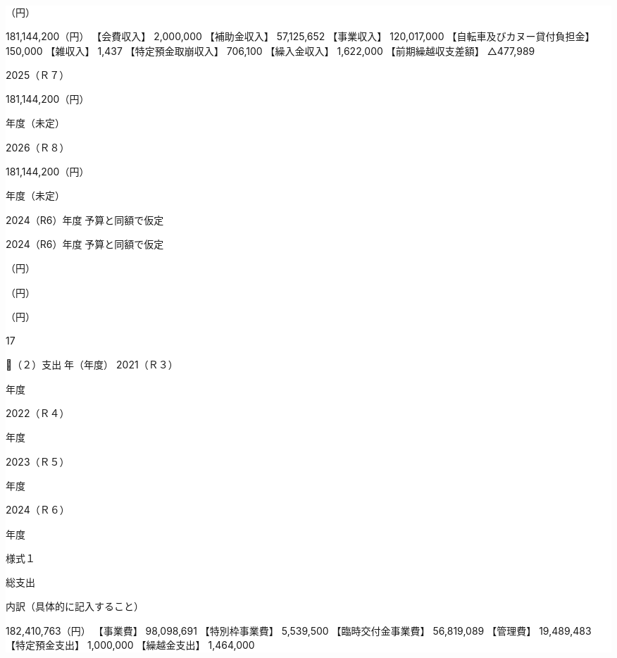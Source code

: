 （円）

181,144,200（円）  【会費収入】                            2,000,000
【補助金収入】                          57,125,652
【事業収入】                          120,017,000
【自転車及びカヌー貸付負担金】            150,000
【雑収入】                                  1,437
【特定預金取崩収入】                      706,100
【繰入金収入】                          1,622,000
【前期繰越収支差額】                    △477,989

2025（Ｒ７）

181,144,200（円）

年度（未定）

2026（Ｒ８）

181,144,200（円）

年度（未定）

2024（R6）年度
予算と同額で仮定

2024（R6）年度
予算と同額で仮定

（円）

（円）

（円）

17

（２）支出
年（年度）
2021（Ｒ３）

年度

2022（Ｒ４）

年度

2023（Ｒ５）

年度

2024（Ｒ６）

年度

様式１

総支出

内訳（具体的に記入すること）

182,410,763（円）  【事業費】                              98,098,691
【特別枠事業費】                        5,539,500
【臨時交付金事業費】                    56,819,089
【管理費】                              19,489,483
【特定預金支出】                        1,000,000
【繰越金支出】                          1,464,000

